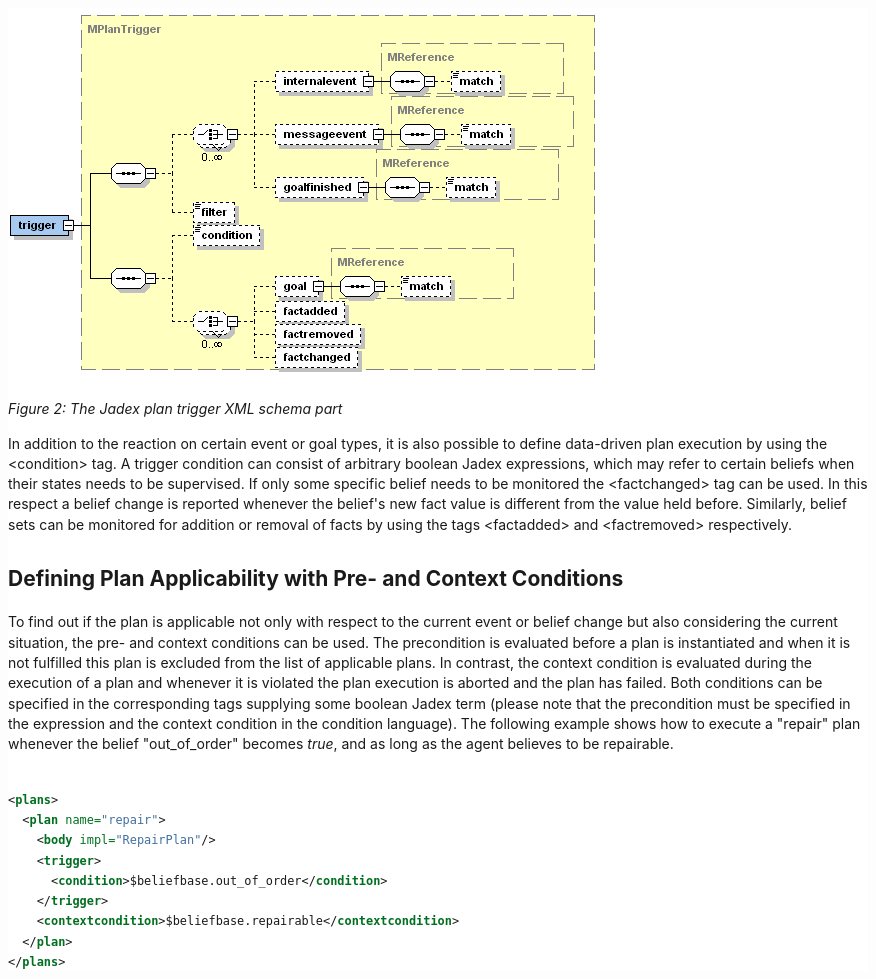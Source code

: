 ![](jadexplantriggeradf.png)

*Figure 2: The Jadex plan trigger XML schema part*

In addition to the reaction on certain event or goal types, it is also possible to define data-driven plan execution by using the &lt;condition&gt; tag. A trigger condition can consist of arbitrary boolean Jadex expressions, which may refer to certain beliefs when their states needs to be supervised. If only some specific belief needs to be monitored the &lt;factchanged&gt; tag can be used. In this respect a belief change is reported whenever the belief's new fact value is different from the value held before. Similarly, belief sets can be monitored for addition or removal of facts by using the tags &lt;factadded&gt; and &lt;factremoved&gt; respectively. 

## Defining Plan Applicability with Pre- and Context Conditions

To find out if the plan is applicable not only with respect to the current event or belief change but also considering the current situation, the pre- and context conditions can be used. The precondition is evaluated before a plan is instantiated and when it is not fulfilled this plan is excluded from the list of applicable plans. In contrast, the context condition is evaluated during the execution of a plan and whenever it is violated the plan execution is aborted and the plan has failed. Both conditions can be specified in the corresponding tags supplying some boolean Jadex term (please note that the precondition must be specified in the expression and the context condition in the condition language). The following example shows how to execute a "repair" plan whenever the belief "out\_of\_order" becomes *true*, and as long as the agent believes to be repairable.


```xml

<plans>
  <plan name="repair">
    <body impl="RepairPlan"/>
    <trigger>
      <condition>$beliefbase.out_of_order</condition>
    </trigger>
    <contextcondition>$beliefbase.repairable</contextcondition>
  </plan>
</plans>

```
